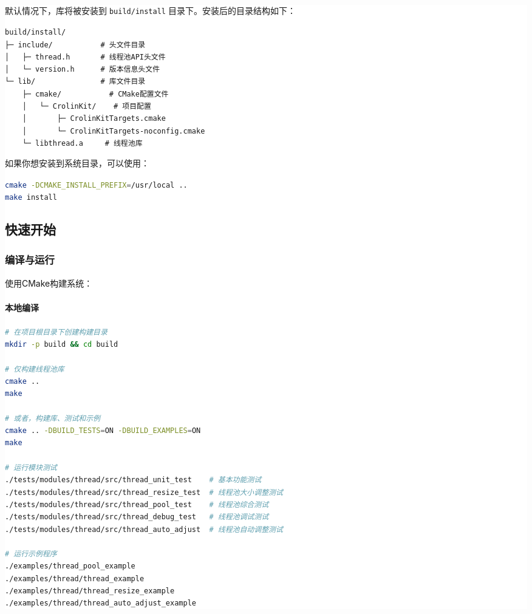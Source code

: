 默认情况下，库将被安装到 `build/install` 目录下。安装后的目录结构如下：

```
build/install/
├─ include/           # 头文件目录
│   ├─ thread.h       # 线程池API头文件
│   └─ version.h      # 版本信息头文件
└─ lib/               # 库文件目录
    ├─ cmake/           # CMake配置文件
    │   └─ CrolinKit/    # 项目配置
    │       ├─ CrolinKitTargets.cmake
    │       └─ CrolinKitTargets-noconfig.cmake
    └─ libthread.a     # 线程池库
```

如果你想安装到系统目录，可以使用：

```bash
cmake -DCMAKE_INSTALL_PREFIX=/usr/local ..
make install
```

## 快速开始

### 编译与运行

使用CMake构建系统：

#### 本地编译

```bash
# 在项目根目录下创建构建目录
mkdir -p build && cd build

# 仅构建线程池库
cmake ..
make

# 或者，构建库、测试和示例
cmake .. -DBUILD_TESTS=ON -DBUILD_EXAMPLES=ON
make

# 运行模块测试
./tests/modules/thread/src/thread_unit_test    # 基本功能测试
./tests/modules/thread/src/thread_resize_test  # 线程池大小调整测试
./tests/modules/thread/src/thread_pool_test    # 线程池综合测试
./tests/modules/thread/src/thread_debug_test   # 线程池调试测试
./tests/modules/thread/src/thread_auto_adjust  # 线程池自动调整测试

# 运行示例程序
./examples/thread_pool_example
./examples/thread/thread_example
./examples/thread/thread_resize_example
./examples/thread/thread_auto_adjust_example
```
